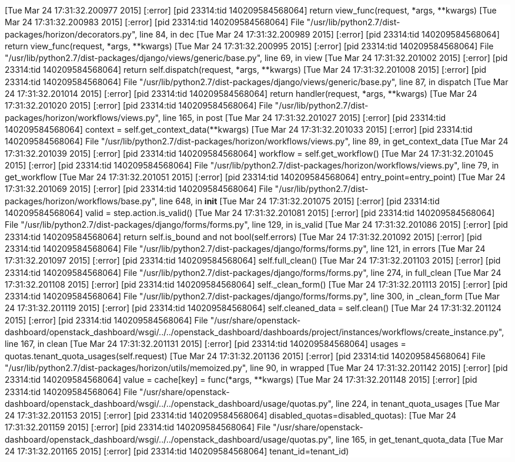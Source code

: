 [Tue Mar 24 17:31:32.200977 2015] [:error] [pid 23314:tid 140209584568064]     return view_func(request, *args, **kwargs)
[Tue Mar 24 17:31:32.200983 2015] [:error] [pid 23314:tid 140209584568064]   File "/usr/lib/python2.7/dist-packages/horizon/decorators.py", line 84, in dec
[Tue Mar 24 17:31:32.200989 2015] [:error] [pid 23314:tid 140209584568064]     return view_func(request, *args, **kwargs)
[Tue Mar 24 17:31:32.200995 2015] [:error] [pid 23314:tid 140209584568064]   File "/usr/lib/python2.7/dist-packages/django/views/generic/base.py", line 69, in view
[Tue Mar 24 17:31:32.201002 2015] [:error] [pid 23314:tid 140209584568064]     return self.dispatch(request, *args, **kwargs)
[Tue Mar 24 17:31:32.201008 2015] [:error] [pid 23314:tid 140209584568064]   File "/usr/lib/python2.7/dist-packages/django/views/generic/base.py", line 87, in dispatch
[Tue Mar 24 17:31:32.201014 2015] [:error] [pid 23314:tid 140209584568064]     return handler(request, *args, **kwargs)
[Tue Mar 24 17:31:32.201020 2015] [:error] [pid 23314:tid 140209584568064]   File "/usr/lib/python2.7/dist-packages/horizon/workflows/views.py", line 165, in post
[Tue Mar 24 17:31:32.201027 2015] [:error] [pid 23314:tid 140209584568064]     context = self.get_context_data(**kwargs)
[Tue Mar 24 17:31:32.201033 2015] [:error] [pid 23314:tid 140209584568064]   File "/usr/lib/python2.7/dist-packages/horizon/workflows/views.py", line 89, in get_context_data
[Tue Mar 24 17:31:32.201039 2015] [:error] [pid 23314:tid 140209584568064]     workflow = self.get_workflow()
[Tue Mar 24 17:31:32.201045 2015] [:error] [pid 23314:tid 140209584568064]   File "/usr/lib/python2.7/dist-packages/horizon/workflows/views.py", line 79, in get_workflow
[Tue Mar 24 17:31:32.201051 2015] [:error] [pid 23314:tid 140209584568064]     entry_point=entry_point)
[Tue Mar 24 17:31:32.201069 2015] [:error] [pid 23314:tid 140209584568064]   File "/usr/lib/python2.7/dist-packages/horizon/workflows/base.py", line 648, in __init__
[Tue Mar 24 17:31:32.201075 2015] [:error] [pid 23314:tid 140209584568064]     valid = step.action.is_valid()
[Tue Mar 24 17:31:32.201081 2015] [:error] [pid 23314:tid 140209584568064]   File "/usr/lib/python2.7/dist-packages/django/forms/forms.py", line 129, in is_valid
[Tue Mar 24 17:31:32.201086 2015] [:error] [pid 23314:tid 140209584568064]     return self.is_bound and not bool(self.errors)
[Tue Mar 24 17:31:32.201092 2015] [:error] [pid 23314:tid 140209584568064]   File "/usr/lib/python2.7/dist-packages/django/forms/forms.py", line 121, in errors
[Tue Mar 24 17:31:32.201097 2015] [:error] [pid 23314:tid 140209584568064]     self.full_clean()
[Tue Mar 24 17:31:32.201103 2015] [:error] [pid 23314:tid 140209584568064]   File "/usr/lib/python2.7/dist-packages/django/forms/forms.py", line 274, in full_clean
[Tue Mar 24 17:31:32.201108 2015] [:error] [pid 23314:tid 140209584568064]     self._clean_form()
[Tue Mar 24 17:31:32.201113 2015] [:error] [pid 23314:tid 140209584568064]   File "/usr/lib/python2.7/dist-packages/django/forms/forms.py", line 300, in _clean_form
[Tue Mar 24 17:31:32.201119 2015] [:error] [pid 23314:tid 140209584568064]     self.cleaned_data = self.clean()
[Tue Mar 24 17:31:32.201124 2015] [:error] [pid 23314:tid 140209584568064]   File "/usr/share/openstack-dashboard/openstack_dashboard/wsgi/../../openstack_dashboard/dashboards/project/instances/workflows/create_instance.py", line 167, in clean
[Tue Mar 24 17:31:32.201131 2015] [:error] [pid 23314:tid 140209584568064]     usages = quotas.tenant_quota_usages(self.request)
[Tue Mar 24 17:31:32.201136 2015] [:error] [pid 23314:tid 140209584568064]   File "/usr/lib/python2.7/dist-packages/horizon/utils/memoized.py", line 90, in wrapped
[Tue Mar 24 17:31:32.201142 2015] [:error] [pid 23314:tid 140209584568064]     value = cache[key] = func(*args, **kwargs)
[Tue Mar 24 17:31:32.201148 2015] [:error] [pid 23314:tid 140209584568064]   File "/usr/share/openstack-dashboard/openstack_dashboard/wsgi/../../openstack_dashboard/usage/quotas.py", line 224, in tenant_quota_usages
[Tue Mar 24 17:31:32.201153 2015] [:error] [pid 23314:tid 140209584568064]     disabled_quotas=disabled_quotas):
[Tue Mar 24 17:31:32.201159 2015] [:error] [pid 23314:tid 140209584568064]   File "/usr/share/openstack-dashboard/openstack_dashboard/wsgi/../../openstack_dashboard/usage/quotas.py", line 165, in get_tenant_quota_data
[Tue Mar 24 17:31:32.201165 2015] [:error] [pid 23314:tid 140209584568064]     tenant_id=tenant_id)